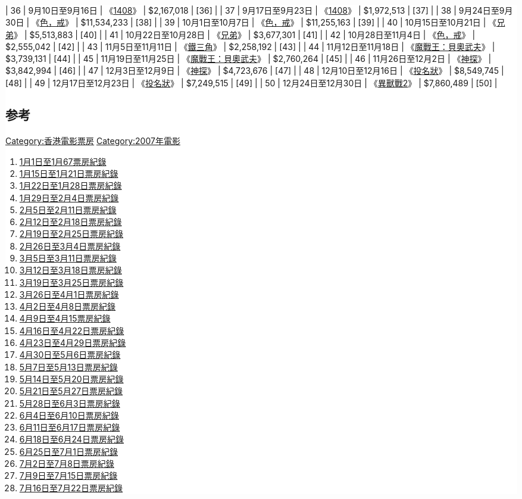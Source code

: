 | 36 | 9月10日至9月16日   | 《[1408](../Page/1408_\(電影\).md "wikilink")》                                 | $2,167,018  | \[36\] |
| 37 | 9月17日至9月23日   | 《[1408](../Page/1408_\(電影\).md "wikilink")》                                 | $1,972,513  | \[37\] |
| 38 | 9月24日至9月30日   | 《[色，戒](../Page/色，戒.md "wikilink")》                                          | $11,534,233 | \[38\] |
| 39 | 10月1日至10月7日   | 《[色，戒](../Page/色，戒.md "wikilink")》                                          | $11,255,163 | \[39\] |
| 40 | 10月15日至10月21日 | 《[兄弟](../Page/兄弟_\(2007年電影\).md "wikilink")》                                | $5,513,883  | \[40\] |
| 41 | 10月22日至10月28日 | 《[兄弟](../Page/兄弟_\(2007年電影\).md "wikilink")》                                | $3,677,301  | \[41\] |
| 42 | 10月28日至11月4日  | 《[色，戒](../Page/色，戒.md "wikilink")》                                          | $2,555,042  | \[42\] |
| 43 | 11月5日至11月11日  | 《[鐵三角](../Page/鐵三角_\(2007年電影\).md "wikilink")》                              | $2,258,192  | \[43\] |
| 44 | 11月12日至11月18日 | 《[魔戰王：貝奧武夫](../Page/魔戰王：貝奧武夫.md "wikilink")》                                | $3,739,131  | \[44\] |
| 45 | 11月19日至11月25日 | 《[魔戰王：貝奧武夫](../Page/魔戰王：貝奧武夫.md "wikilink")》                                | $2,760,264  | \[45\] |
| 46 | 11月26日至12月2日  | 《[神探](../Page/神探.md "wikilink")》                                            | $3,842,994  | \[46\] |
| 47 | 12月3日至12月9日   | 《[神探](../Page/神探.md "wikilink")》                                            | $4,723,676  | \[47\] |
| 48 | 12月10日至12月16日 | 《[投名狀](../Page/投名狀.md "wikilink")》                                          | $8,549,745  | \[48\] |
| 49 | 12月17日至12月23日 | 《[投名狀](../Page/投名狀.md "wikilink")》                                          | $7,249,515  | \[49\] |
| 50 | 12月24日至12月30日 | 《[異獸戰2](../Page/異獸戰2.md "wikilink")》                                        | $7,860,489  | \[50\] |

## 参考

<div class="references-small">

<references />

</div>

[Category:香港電影票房](https://zh.wikipedia.org/wiki/Category:香港電影票房 "wikilink")
[Category:2007年電影](https://zh.wikipedia.org/wiki/Category:2007年電影 "wikilink")

1.  [1月1日至1月67票房紀錄](http://www.hkfilmart.com/weeklyboxoffice.asp?wbid=358&go.x=19&go.y=11)
2.  [1月15日至1月21日票房紀錄](http://www.hkfilmart.com/weeklyboxoffice.asp?wbid=359&go.x=28&go.y=11)
3.  [1月22日至1月28日票房紀錄](http://www.hkfilmart.com/weeklyboxoffice.asp?wbid=360&go.x=18&go.y=5)
4.  [1月29日至2月4日票房紀錄](http://www.hkfilmart.com/weeklyboxoffice.asp?wbid=361&go.x=18&go.y=5)
5.  [2月5日至2月11日票房紀錄](http://www.hkfilmart.com/weeklyboxoffice.asp?wbid=362&go.x=19&go.y=12)
6.  [2月12日至2月18日票房紀錄](http://www.hkfilmart.com/weeklyboxoffice.asp?wbid=368&go.x=18&go.y=12)
7.  [2月19日至2月25日票房紀錄](http://www.hkfilmart.com/weeklyboxoffice.asp?wbid=363&go.x=19&go.y=18)
8.  [2月26日至3月4日票房紀錄](http://www.hkfilmart.com/weeklyboxoffice.asp?wbid=364&go.x=13&go.y=14)
9.  [3月5日至3月11日票房紀錄](http://www.hkfilmart.com/weeklyboxoffice.asp?wbid=365&go.x=17&go.y=11)
10. [3月12日至3月18日票房紀錄](http://www.hkfilmart.com/weeklyboxoffice.asp?wbid=366&go.x=19&go.y=4)
11. [3月19日至3月25日票房紀錄](http://www.hkfilmart.com/weeklyboxoffice.asp?wbid=367&go.x=23&go.y=6)
12. [3月26日至4月1日票房紀錄](http://www.hkfilmart.com/weeklyboxoffice.asp?wbid=369&go.x=10&go.y=11)
13. [4月2日至4月8日票房紀錄](http://www.hkfilmart.com/weeklyboxoffice.asp?wbid=370&go.x=8&go.y=14)
14. [4月9日至4月15票房紀錄](http://www.hkfilmart.com/weeklyboxoffice.asp?wbid=371&go.x=11&go.y=12)
15. [4月16日至4月22日票房紀錄](http://www.hkfilmart.com/weeklyboxoffice.asp?wbid=372&go.x=19&go.y=14)
16. [4月23日至4月29日票房紀錄](http://www.hkfilmart.com/weeklyboxoffice.asp?wbid=374&go.x=14&go.y=12)
17. [4月30日至5月6日票房紀錄](http://www.hkfilmart.com/weeklyboxoffice.asp?wbid=376&go.x=24&go.y=9)
18. [5月7日至5月13日票房紀錄](http://www.hkfilmart.com/weeklyboxoffice.asp?wbid=375&go.x=21&go.y=12)
19. [5月14日至5月20日票房紀錄](http://www.hkfilmart.com/weeklyboxoffice.asp?wbid=380&go.x=12&go.y=14)
20. [5月21日至5月27日票房紀錄](http://www.hkfilmart.com/weeklyboxoffice.asp?wbid=378&go.x=19&go.y=8)
21. [5月28日至6月3日票房紀錄](http://www.hkfilmart.com/weeklyboxoffice.asp?wbid=381&go.x=17&go.y=11)
22. [6月4日至6月10日票房紀錄](http://www.hkfilmart.com/weeklyboxoffice.asp?wbid=382&go.x=22&go.y=12)
23. [6月11日至6月17日票房紀錄](http://www.hkfilmart.com/weeklyboxoffice.asp?wbid=390&go.x=24&go.y=11)
24. [6月18日至6月24日票房紀錄](http://www.hkfilmart.com/weeklyboxoffice.asp?wbid=391&go.x=35&go.y=18)
25. [6月25日至7月1日票房紀錄](http://www.hkfilmart.com/weeklyboxoffice.asp?wbid=392&go.x=20&go.y=15)
26. [7月2日至7月8日票房紀錄](http://www.hkfilmart.com/weeklyboxoffice.asp?wbid=393&go.x=9&go.y=3)
27. [7月9日至7月15日票房紀錄](http://www.hkfilmart.com/weeklyboxoffice.asp?wbid=394&go.x=28&go.y=13)
28. [7月16日至7月22日票房紀錄](http://www.hkfilmart.com/weeklyboxoffice.asp?wbid=395&go.x=34&go.y=14)
